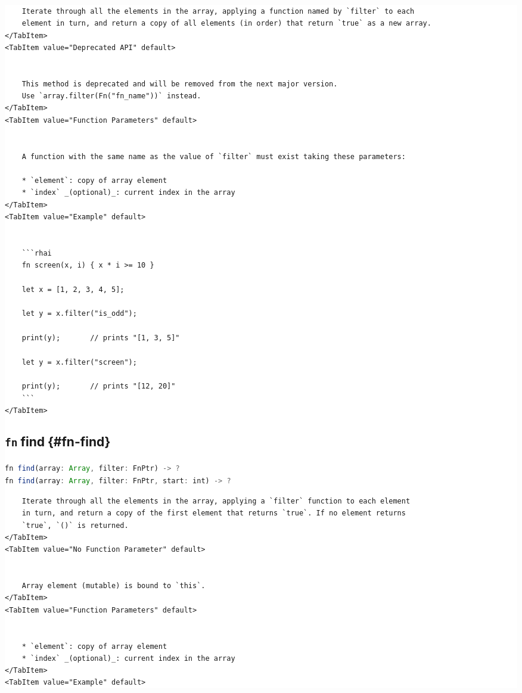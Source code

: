         Iterate through all the elements in the array, applying a function named by `filter` to each
        element in turn, and return a copy of all elements (in order) that return `true` as a new array.
    </TabItem>
    <TabItem value="Deprecated API" default>


        This method is deprecated and will be removed from the next major version.
        Use `array.filter(Fn("fn_name"))` instead.
    </TabItem>
    <TabItem value="Function Parameters" default>


        A function with the same name as the value of `filter` must exist taking these parameters:
        
        * `element`: copy of array element
        * `index` _(optional)_: current index in the array
    </TabItem>
    <TabItem value="Example" default>


        ```rhai
        fn screen(x, i) { x * i >= 10 }
        
        let x = [1, 2, 3, 4, 5];
        
        let y = x.filter("is_odd");
        
        print(y);       // prints "[1, 3, 5]"
        
        let y = x.filter("screen");
        
        print(y);       // prints "[12, 20]"
        ```
    </TabItem>
</Tabs>

## <code>fn</code> find {#fn-find}

```js
fn find(array: Array, filter: FnPtr) -> ?
fn find(array: Array, filter: FnPtr, start: int) -> ?
```

<Tabs>
    <TabItem value="Description" default>

        Iterate through all the elements in the array, applying a `filter` function to each element
        in turn, and return a copy of the first element that returns `true`. If no element returns
        `true`, `()` is returned.
    </TabItem>
    <TabItem value="No Function Parameter" default>


        Array element (mutable) is bound to `this`.
    </TabItem>
    <TabItem value="Function Parameters" default>


        * `element`: copy of array element
        * `index` _(optional)_: current index in the array
    </TabItem>
    <TabItem value="Example" default>
